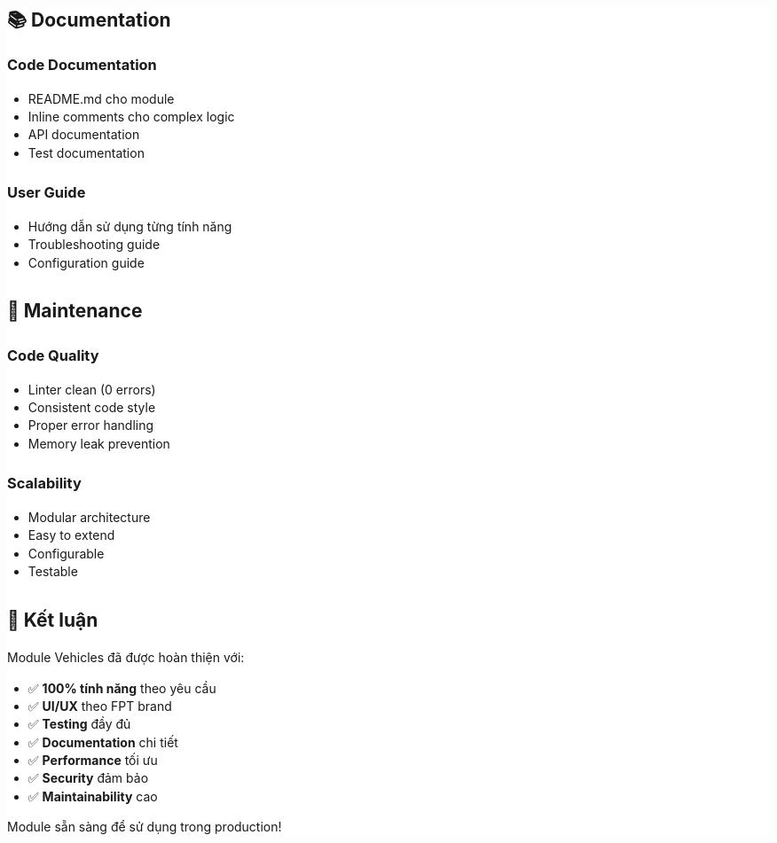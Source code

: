 ## 📚 Documentation

### Code Documentation
- README.md cho module
- Inline comments cho complex logic
- API documentation
- Test documentation

### User Guide
- Hướng dẫn sử dụng từng tính năng
- Troubleshooting guide
- Configuration guide

## 🔄 Maintenance

### Code Quality
- Linter clean (0 errors)
- Consistent code style
- Proper error handling
- Memory leak prevention

### Scalability
- Modular architecture
- Easy to extend
- Configurable
- Testable

## 🎯 Kết luận

Module Vehicles đã được hoàn thiện với:
- ✅ **100% tính năng** theo yêu cầu
- ✅ **UI/UX** theo FPT brand
- ✅ **Testing** đầy đủ
- ✅ **Documentation** chi tiết
- ✅ **Performance** tối ưu
- ✅ **Security** đảm bảo
- ✅ **Maintainability** cao

Module sẵn sàng để sử dụng trong production!
